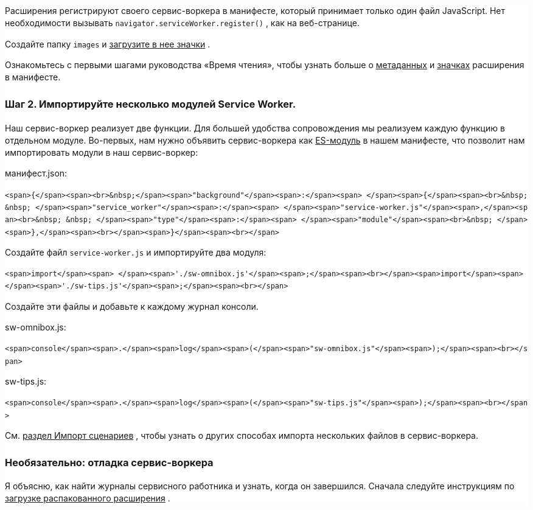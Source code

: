 Расширения регистрируют своего сервис-воркера в манифесте, который принимает только один файл JavaScript. Нет необходимости вызывать `navigator.serviceWorker.register()` , как на веб-странице.

Создайте папку `images` и [загрузите в нее значки](https://github.com/GoogleChrome/chrome-extensions-samples/tree/main/functional-samples/tutorial.quick-api-reference/images) .

Ознакомьтесь с первыми шагами руководства «Время чтения», чтобы узнать больше о [метаданных](https://developer.chrome.com/docs/extensions/get-started/tutorial/scripts-on-every-tab?hl=ru#step-1) и [значках](https://developer.chrome.com/docs/extensions/get-started/tutorial/scripts-on-every-tab?hl=ru#step-2) расширения в манифесте.

### Шаг 2. Импортируйте несколько модулей Service Worker.

Наш сервис-воркер реализует две функции. Для большей удобства сопровождения мы реализуем каждую функцию в отдельном модуле. Во-первых, нам нужно объявить сервис-воркера как [ES-модуль](https://web.dev/es-modules-in-sw/?hl=ru) в нашем манифесте, что позволит нам импортировать модули в наш сервис-воркер:

манифест.json:

```
<span>{</span><span><br>&nbsp;</span><span>"background"</span><span>:</span><span> </span><span>{</span><span><br>&nbsp; &nbsp; </span><span>"service_worker"</span><span>:</span><span> </span><span>"service-worker.js"</span><span>,</span><span><br>&nbsp; &nbsp; </span><span>"type"</span><span>:</span><span> </span><span>"module"</span><span><br>&nbsp; </span><span>},</span><span><br></span><span>}</span><span><br></span>
```

Создайте файл `service-worker.js` и импортируйте два модуля:

```
<span>import</span><span> </span><span>'./sw-omnibox.js'</span><span>;</span><span><br></span><span>import</span><span> </span><span>'./sw-tips.js'</span><span>;</span><span><br></span>
```

Создайте эти файлы и добавьте к каждому журнал консоли.

sw-omnibox.js:

```
<span>console</span><span>.</span><span>log</span><span>(</span><span>"sw-omnibox.js"</span><span>);</span><span><br></span>
```

sw-tips.js:

```
<span>console</span><span>.</span><span>log</span><span>(</span><span>"sw-tips.js"</span><span>);</span><span><br></span>
```

См. [раздел Импорт сценариев](https://developer.chrome.com/docs/extensions/develop/concepts/service-workers/basics?hl=ru#import-scripts) , чтобы узнать о других способах импорта нескольких файлов в сервис-воркера.

### Необязательно: отладка сервис-воркера

Я объясню, как найти журналы сервисного работника и узнать, когда он завершился. Сначала следуйте инструкциям по [загрузке распакованного расширения](https://developer.chrome.com/docs/extensions/get-started/tutorial/hello-world?hl=ru#load-unpacked) .
